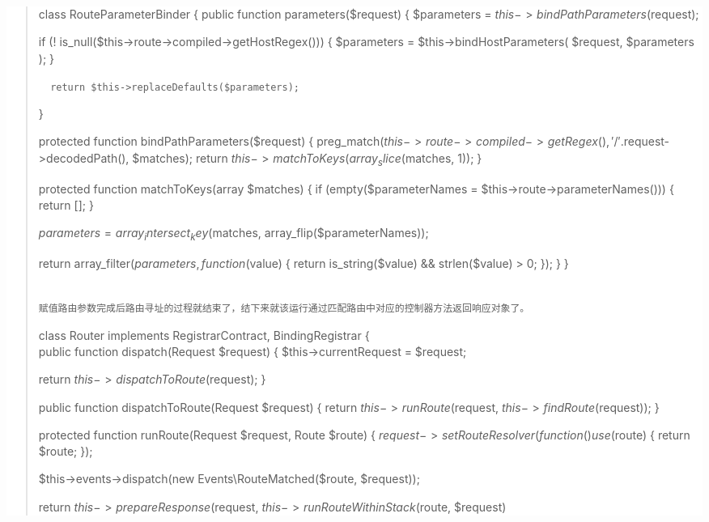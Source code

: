 >
>class RouteParameterBinder
>{
>public function parameters($request)
>{
>   $parameters = $this->bindPathParameters($request);
>
>   if (! is_null($this->route->compiled->getHostRegex())) {
>         $parameters = $this->bindHostParameters(
>             $request, $parameters
>         );
>	}
>
>		return $this->replaceDefaults($parameters);
>	}
>
>protected function bindPathParameters($request)
>{
>   preg_match($this->route->compiled->getRegex(), '/'.$request->decodedPath(), $matches);
>   return $this->matchToKeys(array_slice($matches, 1));
>}
>
>protected function matchToKeys(array $matches)
>{
>   if (empty($parameterNames = $this->route->parameterNames())) {
>       return [];
>   }
>
>   $parameters = array_intersect_key($matches, array_flip($parameterNames));
>
>   return array_filter($parameters, function ($value) {
>           return is_string($value) && strlen($value) > 0;
>       });
>}
>}
>```
>
>赋值路由参数完成后路由寻址的过程就结束了，结下来就该运行通过匹配路由中对应的控制器方法返回响应对象了。
>
>```
>class Router implements RegistrarContract, BindingRegistrar
>{    
>public function dispatch(Request $request)
>{
>   $this->currentRequest = $request;
>
>   return $this->dispatchToRoute($request);
>}
>
>public function dispatchToRoute(Request $request)
>{
>	return $this->runRoute($request, $this->findRoute($request));
>}
>
>protected function runRoute(Request $request, Route $route)
>{
>   $request->setRouteResolver(function () use ($route) {
>   	return $route;
>   });
>
>   $this->events->dispatch(new Events\RouteMatched($route, $request));
>
>   return $this->prepareResponse($request,
>   	$this->runRouteWithinStack($route, $request)